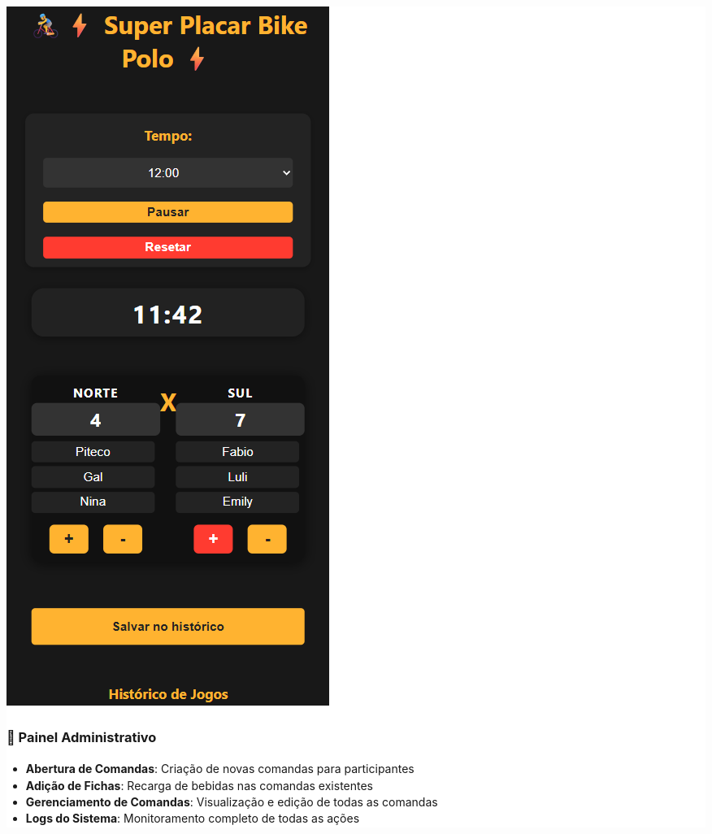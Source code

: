 ![Placar em Tempo Real](assets/placar.png)

### 🔧 Painel Administrativo
- **Abertura de Comandas**: Criação de novas comandas para participantes
- **Adição de Fichas**: Recarga de bebidas nas comandas existentes
- **Gerenciamento de Comandas**: Visualização e edição de todas as comandas
- **Logs do Sistema**: Monitoramento completo de todas as ações
